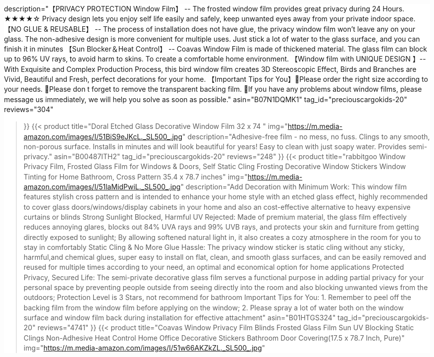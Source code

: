 description="【PRIVACY PROTECTION Window Film】 -- The frosted window film provides great privacy during 24 Hours. ★★★★☆ Privacy design lets you enjoy self life easily and safely, keep unwanted eyes away from your private indoor space. 【NO GLUE & REUSABLE】 -- The process of installation does not have glue, the privacy window film won’t leave any on your glass. The non-adhesive design is more convenient for multiple uses. Just stick a lot of water to the glass surface, and you can finish it in minutes 【Sun Blocker＆Heat Control】 -- Coavas Window Film is made of thickened material. The glass film can block up to 96% UV rays, to avoid harm to skins. To create a comfortable home environment. 【Window film with UNIQUE DESIGN 】-- With Exquisite and Complex Production Process, this bird window film creates 3D Stereoscopic Effect, Birds and Branches are Vivid, Beautiful and Fresh, perfect decorations for your home. 【Important Tips for You】🌻Please order the right size according to your needs. 🌻Please don t forget to remove the transparent backing film. 🌻If you have any problems about window films, please message us immediately, we will help you solve as soon as possible."
asin="B07N1DQMK1"
tag_id="preciouscargokids-20"
reviews="304"
>}} 
{{< product 
title="Doral Etched Glass Decorative Window Film 32  x 74 "
img="https://m.media-amazon.com/images/I/51BiS9eJKcL._SL500_.jpg"
description="Adhesive-free film - no mess, no fuss. Clings to any smooth, non-porous surface. Installs in minutes and will look beautiful for years! Easy to clean with just soapy water. Provides semi-privacy."
asin="B00487ITH2"
tag_id="preciouscargokids-20"
reviews="248"
>}} 
{{< product 
title="rabbitgoo Window Privacy Film, Frosted Glass Film for Windows & Doors, Self Static Cling Frosting Decorative Window Stickers Window Tinting for Home Bathroom, Cross Pattern 35.4 x 78.7 inches"
img="https://m.media-amazon.com/images/I/51laMidPwiL._SL500_.jpg"
description="Add Decoration with Minimum Work: This window film features stylish cross pattern and is intended to enhance your home style with an etched glass effect, highly recommended to cover glass doors/windows/display cabinets in your home and also an cost-effective alternative to heavy expensive curtains or blinds Strong Sunlight Blocked, Harmful UV Rejected: Made of premium material, the glass film effectively reduces annoying glares, blocks out 84% UVA rays and 99% UVB rays, and protects your skin and furniture from getting directly exposed to sunlight; By allowing softened natural light in, it also creates a cozy atmosphere in the room for you to stay in comfortably Static Cling & No More Glue Hassle: The privacy window sticker is static cling without any sticky, harmful,and chemical glues, super easy to install on flat, clean, and smooth glass surfaces, and can be easily removed and reused for multiple times according to your need, an optimal and economical option for home applications Protected Privacy, Secured Life: The semi-private decorative glass film serves a functional purpose in adding partial privacy for your personal space by preventing people outside from seeing directly into the room and also blocking unwanted views from the outdoors; Protection Level is 3 Stars, not recommend for bathroom Important Tips for You: 1. Remember to peel off the backing film from the window film before applying on the window; 2. Please spray a lot of water both on the window surface and window film back during installation for effective attachment"
asin="B01HTGS324"
tag_id="preciouscargokids-20"
reviews="4741"
>}} 
{{< product 
title="Coavas Window Privacy Film Blinds Frosted Glass Film Sun UV Blocking Static Clings Non-Adhesive Heat Control Home Office Decorative Stickers Bathroom Door Covering(17.5 x 78.7 Inch, Pure)"
img="https://m.media-amazon.com/images/I/51w66AKZkZL._SL500_.jpg"